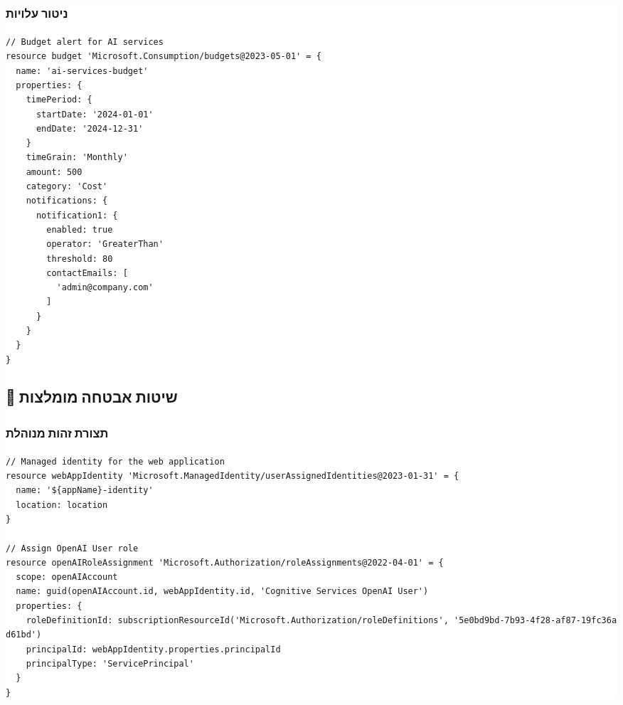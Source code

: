 ### ניטור עלויות

```bicep
// Budget alert for AI services
resource budget 'Microsoft.Consumption/budgets@2023-05-01' = {
  name: 'ai-services-budget'
  properties: {
    timePeriod: {
      startDate: '2024-01-01'
      endDate: '2024-12-31'
    }
    timeGrain: 'Monthly'
    amount: 500
    category: 'Cost'
    notifications: {
      notification1: {
        enabled: true
        operator: 'GreaterThan'
        threshold: 80
        contactEmails: [
          'admin@company.com'
        ]
      }
    }
  }
}
```

## 🔐 שיטות אבטחה מומלצות

### תצורת זהות מנוהלת

```bicep
// Managed identity for the web application
resource webAppIdentity 'Microsoft.ManagedIdentity/userAssignedIdentities@2023-01-31' = {
  name: '${appName}-identity'
  location: location
}

// Assign OpenAI User role
resource openAIRoleAssignment 'Microsoft.Authorization/roleAssignments@2022-04-01' = {
  scope: openAIAccount
  name: guid(openAIAccount.id, webAppIdentity.id, 'Cognitive Services OpenAI User')
  properties: {
    roleDefinitionId: subscriptionResourceId('Microsoft.Authorization/roleDefinitions', '5e0bd9bd-7b93-4f28-af87-19fc36ad61bd')
    principalId: webAppIdentity.properties.principalId
    principalType: 'ServicePrincipal'
  }
}
```
